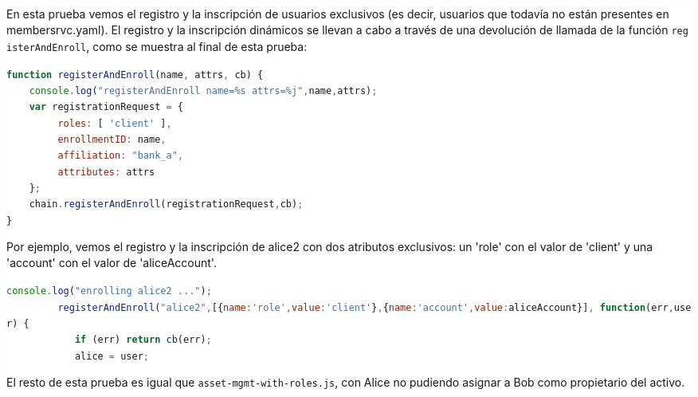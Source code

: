 En esta prueba vemos el registro y la inscripción de usuarios exclusivos (es decir, usuarios que todavía no están presentes en membersrvc.yaml). El registro y la inscripción dinámicos se llevan a cabo a través de una devolución de llamada de la función `registerAndEnroll`, como se muestra al final de esta prueba:

```js
function registerAndEnroll(name, attrs, cb) {
    console.log("registerAndEnroll name=%s attrs=%j",name,attrs);
    var registrationRequest = {
         roles: [ 'client' ],
         enrollmentID: name,
         affiliation: "bank_a",
         attributes: attrs
    };
    chain.registerAndEnroll(registrationRequest,cb);
}
```

Por ejemplo, vemos el registro y la inscripción de alice2 con dos atributos exclusivos: un 'role' con el valor de 'client' y una 'account' con el valor de 'aliceAccount'.

```js
console.log("enrolling alice2 ...");
         registerAndEnroll("alice2",[{name:'role',value:'client'},{name:'account',value:aliceAccount}], function(err,user) {
            if (err) return cb(err);
            alice = user;
```

El resto de esta prueba es igual que `asset-mgmt-with-roles.js`, con Alice no pudiendo asignar a Bob como propietario del activo.
